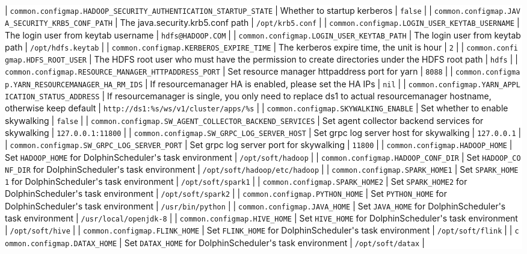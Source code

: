 | `common.configmap.HADOOP_SECURITY_AUTHENTICATION_STARTUP_STATE`                   | Whether to startup kerberos                                                                                                    | `false`                                               |
| `common.configmap.JAVA_SECURITY_KRB5_CONF_PATH`                                   | The java.security.krb5.conf path                                                                                               | `/opt/krb5.conf`                                      |
| `common.configmap.LOGIN_USER_KEYTAB_USERNAME`                                     | The login user from keytab username                                                                                            | `hdfs@HADOOP.COM`                                     |
| `common.configmap.LOGIN_USER_KEYTAB_PATH`                                         | The login user from keytab path                                                                                                | `/opt/hdfs.keytab`                                    |
| `common.configmap.KERBEROS_EXPIRE_TIME`                                           | The kerberos expire time, the unit is hour                                                                                     | `2`                                                   |
| `common.configmap.HDFS_ROOT_USER`                                                 | The HDFS root user who must have the permission to create directories under the HDFS root path                                 | `hdfs`                                                |
| `common.configmap.RESOURCE_MANAGER_HTTPADDRESS_PORT`                              | Set resource manager httpaddress port for yarn                                                                                 | `8088`                                                |
| `common.configmap.YARN_RESOURCEMANAGER_HA_RM_IDS`                                 | If resourcemanager HA is enabled, please set the HA IPs                                                                        | `nil`                                                 |
| `common.configmap.YARN_APPLICATION_STATUS_ADDRESS`                                | If resourcemanager is single, you only need to replace ds1 to actual resourcemanager hostname, otherwise keep default          | `http://ds1:%s/ws/v1/cluster/apps/%s`               |
| `common.configmap.SKYWALKING_ENABLE`                                              | Set whether to enable skywalking                                                                                               | `false`                                               |
| `common.configmap.SW_AGENT_COLLECTOR_BACKEND_SERVICES`                            | Set agent collector backend services for skywalking                                                                            | `127.0.0.1:11800`                                     |
| `common.configmap.SW_GRPC_LOG_SERVER_HOST`                                        | Set grpc log server host for skywalking                                                                                        | `127.0.0.1`                                           |
| `common.configmap.SW_GRPC_LOG_SERVER_PORT`                                        | Set grpc log server port for skywalking                                                                                        | `11800`                                               |
| `common.configmap.HADOOP_HOME`                                                    | Set `HADOOP_HOME` for DolphinScheduler's task environment                                                                      | `/opt/soft/hadoop`                                    |
| `common.configmap.HADOOP_CONF_DIR`                                                | Set `HADOOP_CONF_DIR` for DolphinScheduler's task environment                                                                  | `/opt/soft/hadoop/etc/hadoop`                         |
| `common.configmap.SPARK_HOME1`                                                    | Set `SPARK_HOME1` for DolphinScheduler's task environment                                                                      | `/opt/soft/spark1`                                    |
| `common.configmap.SPARK_HOME2`                                                    | Set `SPARK_HOME2` for DolphinScheduler's task environment                                                                      | `/opt/soft/spark2`                                    |
| `common.configmap.PYTHON_HOME`                                                    | Set `PYTHON_HOME` for DolphinScheduler's task environment                                                                      | `/usr/bin/python`                                     |
| `common.configmap.JAVA_HOME`                                                      | Set `JAVA_HOME` for DolphinScheduler's task environment                                                                        | `/usr/local/openjdk-8`                                |
| `common.configmap.HIVE_HOME`                                                      | Set `HIVE_HOME` for DolphinScheduler's task environment                                                                        | `/opt/soft/hive`                                      |
| `common.configmap.FLINK_HOME`                                                     | Set `FLINK_HOME` for DolphinScheduler's task environment                                                                       | `/opt/soft/flink`                                     |
| `common.configmap.DATAX_HOME`                                                     | Set `DATAX_HOME` for DolphinScheduler's task environment                                                                       | `/opt/soft/datax`                                     |